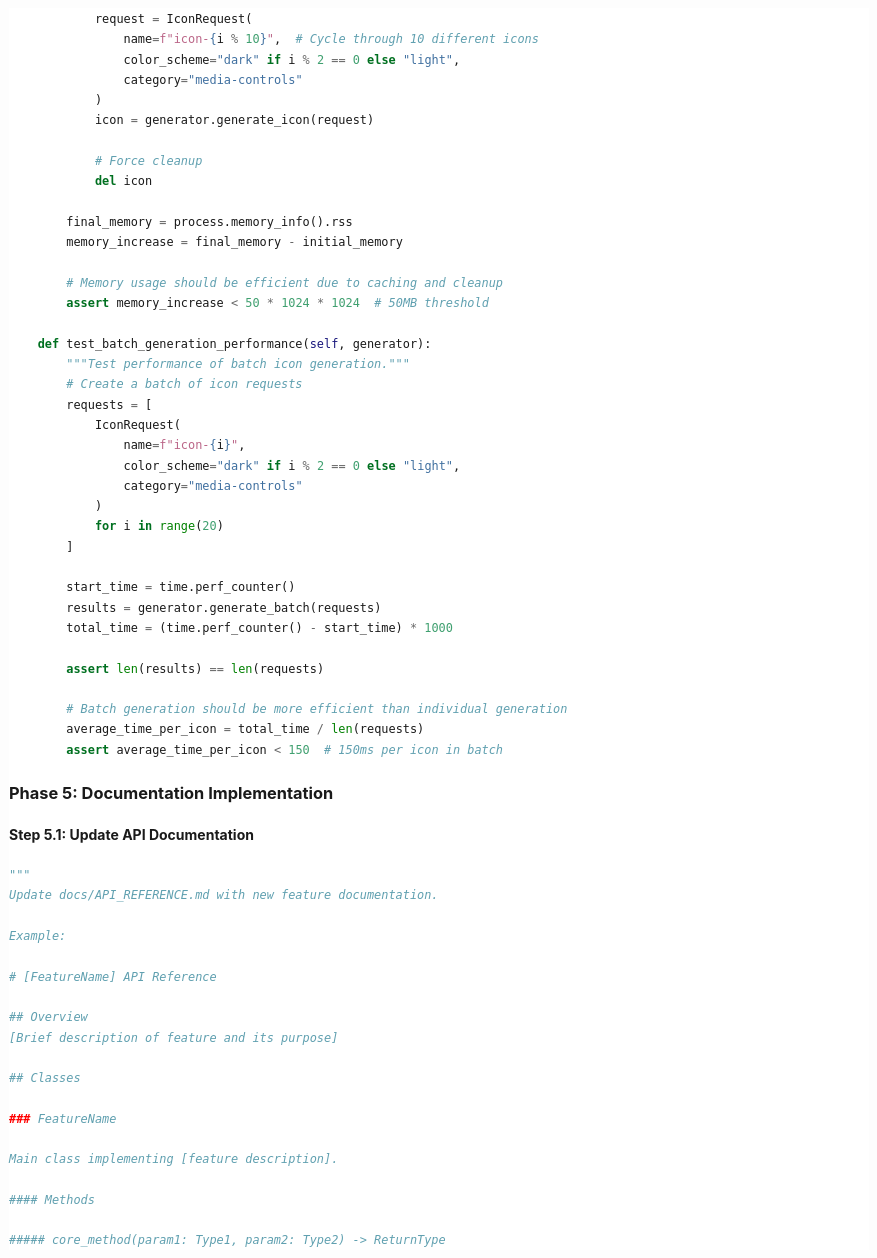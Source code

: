 ```python
            request = IconRequest(
                name=f"icon-{i % 10}",  # Cycle through 10 different icons
                color_scheme="dark" if i % 2 == 0 else "light",
                category="media-controls"
            )
            icon = generator.generate_icon(request)
            
            # Force cleanup
            del icon
        
        final_memory = process.memory_info().rss
        memory_increase = final_memory - initial_memory
        
        # Memory usage should be efficient due to caching and cleanup
        assert memory_increase < 50 * 1024 * 1024  # 50MB threshold
    
    def test_batch_generation_performance(self, generator):
        """Test performance of batch icon generation."""
        # Create a batch of icon requests
        requests = [
            IconRequest(
                name=f"icon-{i}",
                color_scheme="dark" if i % 2 == 0 else "light",
                category="media-controls"
            )
            for i in range(20)
        ]
        
        start_time = time.perf_counter()
        results = generator.generate_batch(requests)
        total_time = (time.perf_counter() - start_time) * 1000
        
        assert len(results) == len(requests)
        
        # Batch generation should be more efficient than individual generation
        average_time_per_icon = total_time / len(requests)
        assert average_time_per_icon < 150  # 150ms per icon in batch
```

### Phase 5: Documentation Implementation

#### Step 5.1: Update API Documentation
```python
"""
Update docs/API_REFERENCE.md with new feature documentation.

Example:

# [FeatureName] API Reference

## Overview
[Brief description of feature and its purpose]

## Classes

### FeatureName

Main class implementing [feature description].

#### Methods

##### core_method(param1: Type1, param2: Type2) -> ReturnType

```